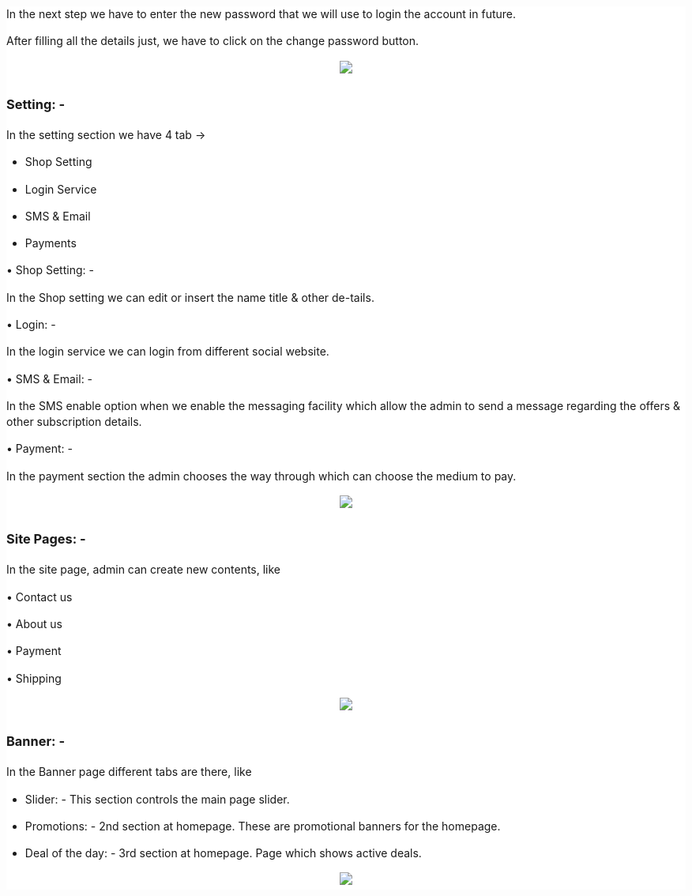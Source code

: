In the next step we have to enter the new password that we will use to login the account in future.

After filling all the details just, we have to click on the change password button.

<center><img src="./img/change-password.png"></center>

### Setting: -

In the setting section we have 4 tab ->

- Shop Setting

- Login Service

- SMS & Email

- Payments

• Shop Setting: -

In the Shop setting we can edit or insert the name title & other de-tails.

• Login: -

In the login service we can login from different social website.

• SMS & Email: -

In the SMS enable option when we enable the messaging facility which allow the admin to send a message regarding the offers & other subscription details.

• Payment: -

In the payment section the admin chooses the way through which can choose the medium to pay.

 <center><img src="./img/setting.png"></center>

### Site Pages: -

In the site page, admin can create new contents, like

• Contact us

• About us

• Payment

• Shipping

 <center><img src="./img/site-pages.png"></center>

### Banner: -

In the Banner page different tabs are there, like

- Slider: - This section controls the main page slider.

- Promotions: - 2nd section at homepage. These are promotional banners for the homepage.

- Deal of the day: - 3rd section at homepage. Page which shows active deals.

<center><img src="./img/banner.png"></center>
